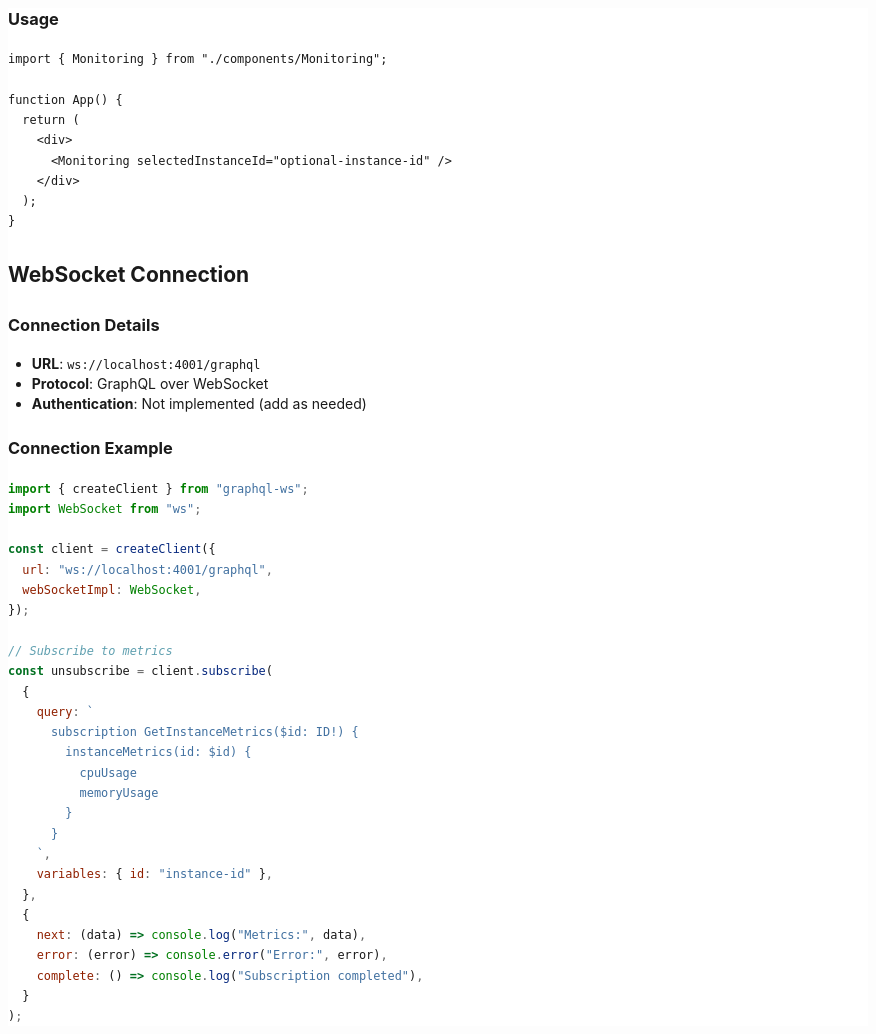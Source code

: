### Usage

```tsx
import { Monitoring } from "./components/Monitoring";

function App() {
  return (
    <div>
      <Monitoring selectedInstanceId="optional-instance-id" />
    </div>
  );
}
```

## WebSocket Connection

### Connection Details

- **URL**: `ws://localhost:4001/graphql`
- **Protocol**: GraphQL over WebSocket
- **Authentication**: Not implemented (add as needed)

### Connection Example

```javascript
import { createClient } from "graphql-ws";
import WebSocket from "ws";

const client = createClient({
  url: "ws://localhost:4001/graphql",
  webSocketImpl: WebSocket,
});

// Subscribe to metrics
const unsubscribe = client.subscribe(
  {
    query: `
      subscription GetInstanceMetrics($id: ID!) {
        instanceMetrics(id: $id) {
          cpuUsage
          memoryUsage
        }
      }
    `,
    variables: { id: "instance-id" },
  },
  {
    next: (data) => console.log("Metrics:", data),
    error: (error) => console.error("Error:", error),
    complete: () => console.log("Subscription completed"),
  }
);
```
